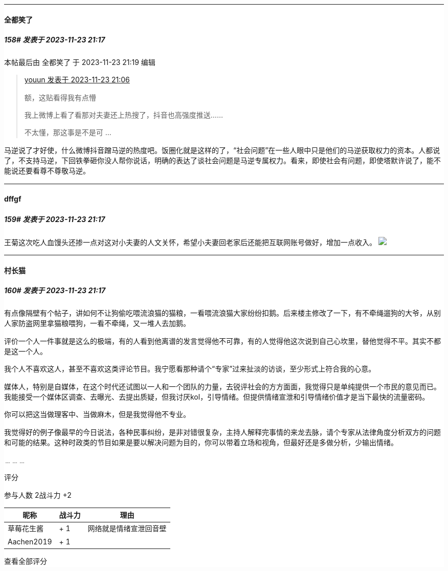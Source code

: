 *****

####  全都笑了  
##### 158#       发表于 2023-11-23 21:17

 本帖最后由 全都笑了 于 2023-11-23 21:19 编辑 
<blockquote><a href="httphttps://bbs.saraba1st.com/2b/forum.php?mod=redirect&amp;goto=findpost&amp;pid=63122518&amp;ptid=2151320" target="_blank">youun 发表于 2023-11-23 21:06</a>

额，这贴看得我有点懵

我上微博上看了看那对夫妻还上热搜了，抖音也高强度推送……

不太懂，那这事是不是可 ...</blockquote>
马逆说了才好使，什么微博抖音蹭马逆的热度吧。饭圈化就是这样的了，“社会问题”在一些人眼中只是他们的马逆获取权力的资本。人都说了，不支持马逆，下回铁拳砸你没人帮你说话，明确的表达了谈社会问题是马逆专属权力。看来，即使社会有问题，即使塔默许说了，能不能说还要看尊不尊敬马逆。

*****

####  dffgf  
##### 159#       发表于 2023-11-23 21:17

王菊这次吃人血馒头还掺一点对这对小夫妻的人文关怀，希望小夫妻回老家后还能把互联网账号做好，增加一点收入。 <img src="https://static.saraba1st.com/image/smiley/face2017/049.png" referrerpolicy="no-referrer"> 

*****

####  村长猫  
##### 160#       发表于 2023-11-23 21:17

有点像隔壁有个帖子，讲如何不让狗偷吃喂流浪猫的猫粮，一看喂流浪猫大家纷纷扣鹅。后来楼主修改了一下，有不牵绳遛狗的大爷，从别人家防盗网里拿猫粮喂狗，一看不牵绳，又一堆人去加鹅。

评价一个人一件事就是这么的极端，有的人看到他离谱的发言觉得他不可靠，有的人觉得他这次说到自己心坎里，替他觉得不平。其实不都是这一个人。

我个人不喜欢这人，甚至不喜欢这类评论节目。我宁愿看那种请个“专家”过来扯淡的访谈，至少形式上符合我的心意。

媒体人，特别是自媒体，在这个时代还试图以一人和一个团队的力量，去锐评社会的方方面面，我觉得只是单纯提供一个市民的意见而已。我能接受一个媒体区调查、去曝光、去提出质疑，但我讨厌kol，引导情绪。但提供情绪宣泄和引导情绪价值才是当下最快的流量密码。

你可以把这当做理客中、当做麻木，但是我觉得他不专业。

我觉得好的例子像最早的今日说法，各种民事纠纷，是非对错很复杂，主持人解释完事情的来龙去脉，请个专家从法律角度分析双方的问题和可能的结果。这种时政类的节目如果是要以解决问题为目的，你可以带着立场和视角，但最好还是多做分析，少输出情绪。

﹍﹍﹍

评分

 参与人数 2战斗力 +2

|昵称|战斗力|理由|
|----|---|---|
| 草莓花生酱| + 1|网络就是情绪宣泄回音壁|
| Aachen2019| + 1||

查看全部评分

